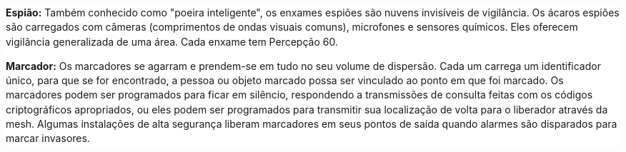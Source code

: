 **Espião:** Também conhecido como "poeira inteligente", os enxames espiões são nuvens invisíveis de vigilância. Os ácaros espiões são carregados com câmeras (comprimentos de ondas visuais comuns), microfones e sensores químicos. Eles oferecem vigilância generalizada de uma área. Cada enxame tem Percepção 60.

**Marcador:** Os marcadores se agarram e prendem-se em tudo no seu volume de dispersão. Cada um carrega um identificador único, para que se for encontrado, a pessoa ou objeto marcado possa ser vinculado ao ponto em que foi marcado. Os marcadores podem ser programados para ficar em silêncio, respondendo a transmissões de consulta feitas com os códigos criptográficos apropriados, ou eles podem ser programados para transmitir sua localização de volta para o liberador através da mesh. Algumas instalações de alta segurança liberam marcadores em seus pontos de saída quando alarmes são disparados para marcar invasores.
